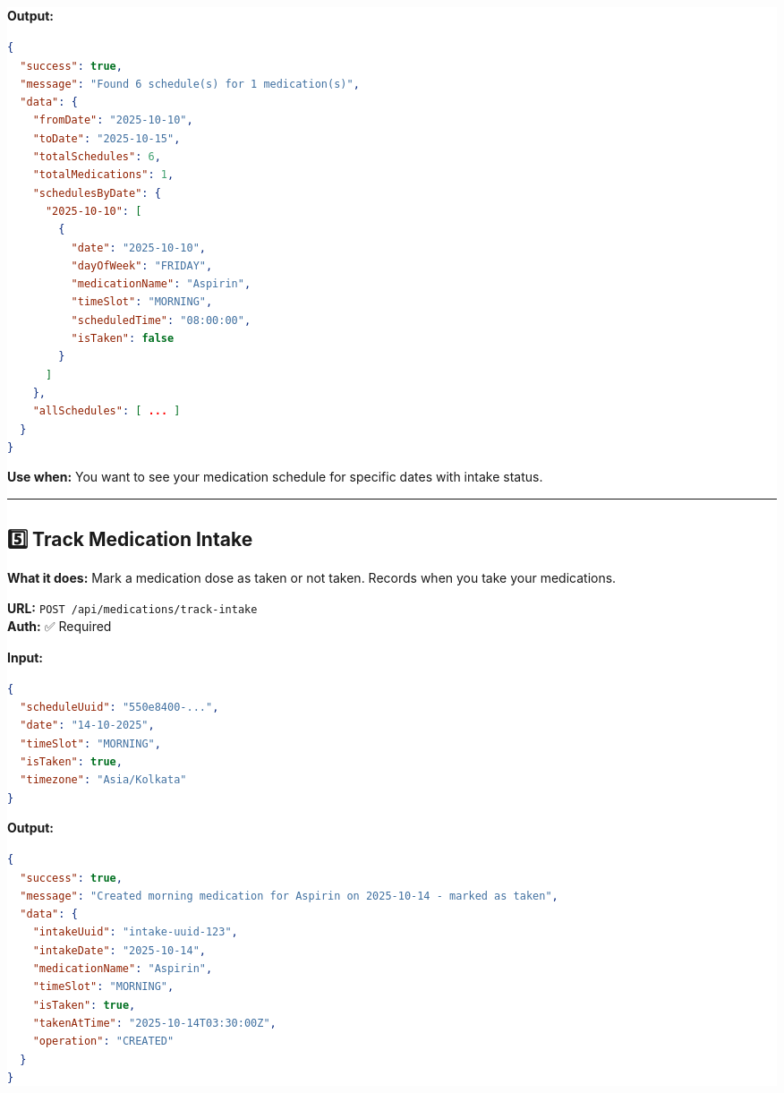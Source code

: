 **Output:**
```json
{
  "success": true,
  "message": "Found 6 schedule(s) for 1 medication(s)",
  "data": {
    "fromDate": "2025-10-10",
    "toDate": "2025-10-15",
    "totalSchedules": 6,
    "totalMedications": 1,
    "schedulesByDate": {
      "2025-10-10": [
        {
          "date": "2025-10-10",
          "dayOfWeek": "FRIDAY",
          "medicationName": "Aspirin",
          "timeSlot": "MORNING",
          "scheduledTime": "08:00:00",
          "isTaken": false
        }
      ]
    },
    "allSchedules": [ ... ]
  }
}
```

**Use when:** You want to see your medication schedule for specific dates with intake status.

---

## 5️⃣ Track Medication Intake

**What it does:** Mark a medication dose as taken or not taken. Records when you take your medications.

**URL:** `POST /api/medications/track-intake`  
**Auth:** ✅ Required  

**Input:**
```json
{
  "scheduleUuid": "550e8400-...",
  "date": "14-10-2025",
  "timeSlot": "MORNING",
  "isTaken": true,
  "timezone": "Asia/Kolkata"
}
```

**Output:**
```json
{
  "success": true,
  "message": "Created morning medication for Aspirin on 2025-10-14 - marked as taken",
  "data": {
    "intakeUuid": "intake-uuid-123",
    "intakeDate": "2025-10-14",
    "medicationName": "Aspirin",
    "timeSlot": "MORNING",
    "isTaken": true,
    "takenAtTime": "2025-10-14T03:30:00Z",
    "operation": "CREATED"
  }
}
```
